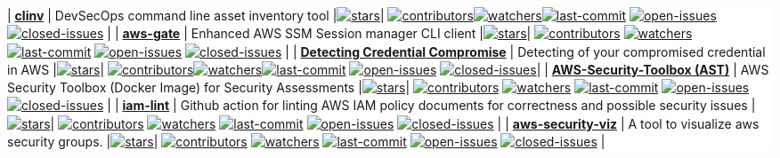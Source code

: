 | **[clinv](https://github.com/lyz-code/clinv)** | DevSecOps command line asset inventory tool  |[![stars](https://badgen.net/github/stars/lyz-code/clinv)](https://badgen.net/github/stars/lyz-code/clinv)| [![contributors](https://badgen.net/github/contributors/lyz-code/clinv)](https://badgen.net/github/contributors/lyz-code/clinv)[![watchers](https://badgen.net/github/watchers/lyz-code/clinv)](https://badgen.net/github/watchers/lyz-code/clinv)[![last-commit](https://badgen.net/github/last-commit/lyz-code/clinv)](https://badgen.net/github/last-commit/lyz-code/clinv) [![open-issues](https://badgen.net/github/open-issues/lyz-code/clinv)](https://badgen.net/github/open-issues/lyz-code/clinv) [![closed-issues](https://badgen.net/github/closed-issues/lyz-code/clinv)](https://badgen.net/github/closed-issues/lyz-code/clinv) |
| **[aws-gate](https://github.com/xen0l/aws-gate)** | Enhanced AWS SSM Session manager CLI client |[![stars](https://badgen.net/github/stars/xen0l/aws-gate)](https://badgen.net/github/stars/xen0l/aws-gate)| [![contributors](https://badgen.net/github/contributors/xen0l/aws-gate)](https://badgen.net/github/contributors/xen0l/aws-gate) [![watchers](https://badgen.net/github/watchers/xen0l/aws-gate)](https://badgen.net/github/watchers/xen0l/aws-gate) [![last-commit](https://badgen.net/github/last-commit/xen0l/aws-gate)](https://badgen.net/github/last-commit/xen0l/aws-gate)  [![open-issues](https://badgen.net/github/open-issues/xen0l/aws-gate)](https://badgen.net/github/open-issues/xen0l/aws-gate) [![closed-issues](https://badgen.net/github/closed-issues/xen0l/aws-gate)](https://badgen.net/github/closed-issues/xen0l/aws-gate) |
| **[Detecting Credential Compromise](https://github.com/Netflix-Skunkworks/aws-credential-compromise-detection)** | Detecting of your compromised credential in AWS  |[![stars](https://badgen.net/github/stars/Netflix-Skunkworks/aws-credential-compromise-detection)](https://badgen.net/github/stars/Netflix-Skunkworks/aws-credential-compromise-detection)| [![contributors](https://badgen.net/github/contributors/Netflix-Skunkworks/aws-credential-compromise-detection)](https://badgen.net/github/contributors/Netflix-Skunkworks/aws-credential-compromise-detection)[![watchers](https://badgen.net/github/watchers/Netflix-Skunkworks/aws-credential-compromise-detection)](https://badgen.net/github/watchers/Netflix-Skunkworks/aws-credential-compromise-detection)[![last-commit](https://badgen.net/github/last-commit/Netflix-Skunkworks/aws-credential-compromise-detection)](https://badgen.net/github/last-commit/Netflix-Skunkworks/aws-credential-compromise-detection) [![open-issues](https://badgen.net/github/open-issues/Netflix-Skunkworks/aws-credential-compromise-detection)](https://badgen.net/github/open-issues/Netflix-Skunkworks/aws-credential-compromise-detection) [![closed-issues](https://badgen.net/github/closed-issues/Netflix-Skunkworks/aws-credential-compromise-detection)](https://badgen.net/github/closed-issues/Netflix-Skunkworks/aws-credential-compromise-detection)|
| **[AWS-Security-Toolbox (AST)](https://github.com/z0ph/aws-security-toolbox)** | AWS Security Toolbox (Docker Image) for Security Assessments |[![stars](https://badgen.net/github/stars/z0ph/aws-security-toolbox)](https://badgen.net/github/stars/z0ph/aws-security-toolbox)| [![contributors](https://badgen.net/github/contributors/z0ph/aws-security-toolbox)](https://badgen.net/github/contributors/z0ph/aws-security-toolbox) [![watchers](https://badgen.net/github/watchers/z0ph/aws-security-toolbox)](https://badgen.net/github/watchers/z0ph/aws-security-toolbox) [![last-commit](https://badgen.net/github/last-commit/z0ph/aws-security-toolbox)](https://badgen.net/github/last-commit/z0ph/aws-security-toolbox)  [![open-issues](https://badgen.net/github/open-issues/z0ph/aws-security-toolbox)](https://badgen.net/github/open-issues/z0ph/aws-security-toolbox) [![closed-issues](https://badgen.net/github/closed-issues/z0ph/aws-security-toolbox)](https://badgen.net/github/closed-issues/z0ph/aws-security-toolbox) |
| **[iam-lint](https://github.com/xen0l/iam-lint)** | Github action for linting AWS IAM policy documents for correctness and possible security issues |[![stars](https://badgen.net/github/stars/xen0l/iam-lint)](https://badgen.net/github/stars/xen0l/iam-lint)| [![contributors](https://badgen.net/github/contributors/xen0l/iam-lint)](https://badgen.net/github/contributors/xen0l/iam-lint) [![watchers](https://badgen.net/github/watchers/xen0l/iam-lint)](https://badgen.net/github/watchers/xen0l/iam-lint) [![last-commit](https://badgen.net/github/last-commit/xen0l/iam-lint)](https://badgen.net/github/last-commit/xen0l/iam-lint) [![open-issues](https://badgen.net/github/open-issues/xen0l/iam-lint)](https://badgen.net/github/open-issues/xen0l/iam-lint) [![closed-issues](https://badgen.net/github/closed-issues/xen0l/iam-lint)](https://badgen.net/github/closed-issues/xen0l/iam-lint) |
| **[aws-security-viz](https://github.com/anaynayak/aws-security-viz)** | A tool to visualize aws security groups. |[![stars](https://badgen.net/github/stars/anaynayak/aws-security-viz)](https://badgen.net/github/stars/anaynayak/aws-security-viz)| [![contributors](https://badgen.net/github/contributors/anaynayak/aws-security-viz)](https://badgen.net/github/contributors/anaynayak/aws-security-viz) [![watchers](https://badgen.net/github/watchers/anaynayak/aws-security-viz)](https://badgen.net/github/watchers/anaynayak/aws-security-viz) [![last-commit](https://badgen.net/github/last-commit/anaynayak/aws-security-viz)](https://badgen.net/github/last-commit/anaynayak/aws-security-viz) [![open-issues](https://badgen.net/github/open-issues/anaynayak/aws-security-viz)](https://badgen.net/github/open-issues/anaynayak/aws-security-viz) [![closed-issues](https://badgen.net/github/closed-issues/anaynayak/aws-security-viz)](https://badgen.net/github/closed-issues/anaynayak/aws-security-viz) |